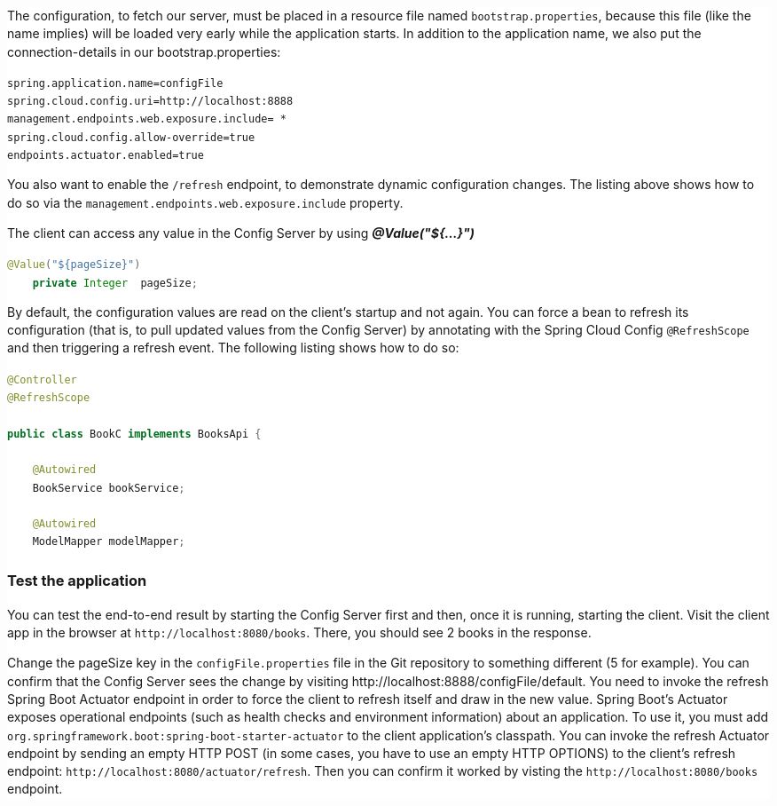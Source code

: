 The configuration, to fetch our server, must be placed in a resource file named ``bootstrap.properties``, because this file (like the name implies) will be loaded very early while the application starts. In addition to the application name, we also put the connection-details in our bootstrap.properties:

``` 
spring.application.name=configFile
spring.cloud.config.uri=http://localhost:8888
management.endpoints.web.exposure.include= *
spring.cloud.config.allow-override=true
endpoints.actuator.enabled=true
```
You also want to enable the ``/refresh`` endpoint, to demonstrate dynamic configuration changes. The listing above shows how to do so via the ``management.endpoints.web.exposure.include`` property.

The client can access any value in the Config Server by using  <b><i>@Value("${…​}")</b></i>

``` java
@Value("${pageSize}")
	private Integer  pageSize;
```

By default, the configuration values are read on the client’s startup and not again. You can force a bean to refresh its configuration (that is, to pull updated values from the Config Server) by annotating with the Spring Cloud Config ``@RefreshScope`` and then triggering a refresh event. The following listing shows how to do so:

``` java
@Controller
@RefreshScope

public class BookC implements BooksApi {

	@Autowired
	BookService bookService;

	@Autowired
	ModelMapper modelMapper;
```
### Test the application

You can test the end-to-end result by starting the Config Server first and then, once it is running, starting the client. Visit the client app in the browser at ``http://localhost:8080/books``. There, you should see 2 books in the response.

Change the pageSize key in the ``configFile.properties`` file in the Git repository to something different (5 for example). You can confirm that the Config Server sees the change by visiting http://localhost:8888/configFile/default. You need to invoke the refresh Spring Boot Actuator endpoint in order to force the client to refresh itself and draw in the new value. Spring Boot’s Actuator exposes operational endpoints (such as health checks and environment information) about an application. To use it, you must add ``org.springframework.boot:spring-boot-starter-actuator`` to the client application’s classpath. You can invoke the refresh Actuator endpoint by sending an empty HTTP POST (in some cases, you have to use an empty HTTP OPTIONS) to the client’s refresh endpoint: ``http://localhost:8080/actuator/refresh``. Then you can confirm it worked by visting the ``http://localhost:8080/books`` endpoint.
